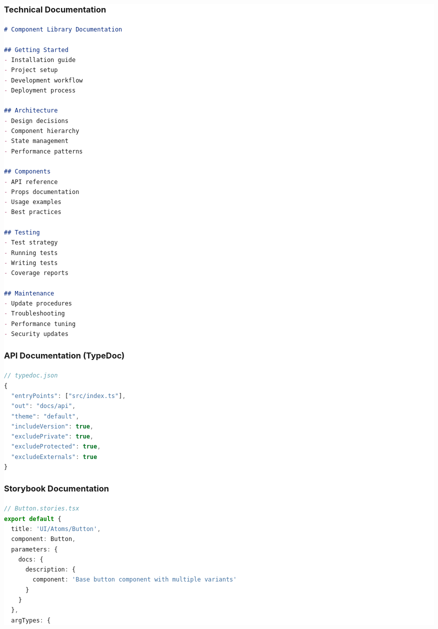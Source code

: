### Technical Documentation
```markdown
# Component Library Documentation

## Getting Started
- Installation guide
- Project setup
- Development workflow
- Deployment process

## Architecture
- Design decisions
- Component hierarchy
- State management
- Performance patterns

## Components
- API reference
- Props documentation
- Usage examples
- Best practices

## Testing
- Test strategy
- Running tests
- Writing tests
- Coverage reports

## Maintenance
- Update procedures
- Troubleshooting
- Performance tuning
- Security updates
```

### API Documentation (TypeDoc)
```typescript
// typedoc.json
{
  "entryPoints": ["src/index.ts"],
  "out": "docs/api",
  "theme": "default",
  "includeVersion": true,
  "excludePrivate": true,
  "excludeProtected": true,
  "excludeExternals": true
}
```

### Storybook Documentation
```typescript
// Button.stories.tsx
export default {
  title: 'UI/Atoms/Button',
  component: Button,
  parameters: {
    docs: {
      description: {
        component: 'Base button component with multiple variants'
      }
    }
  },
  argTypes: {
```